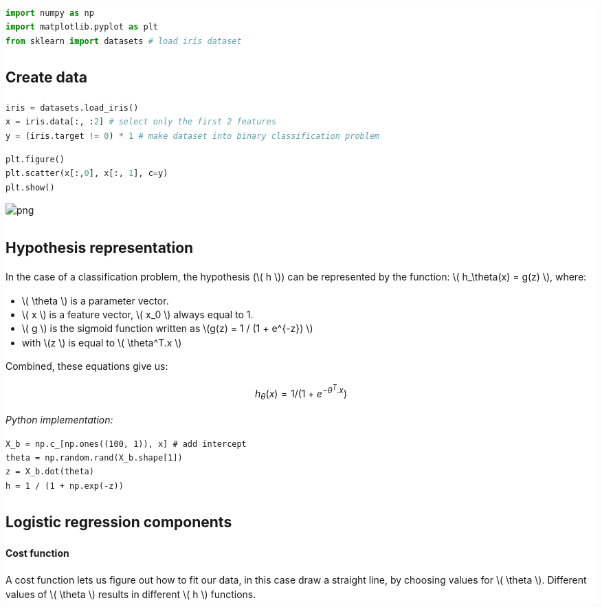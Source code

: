 
```python
import numpy as np
import matplotlib.pyplot as plt
from sklearn import datasets # load iris dataset
```

## Create data


```python
iris = datasets.load_iris()
x = iris.data[:, :2] # select only the first 2 features
y = (iris.target != 0) * 1 # make dataset into binary classification problem
```


```python
plt.figure()
plt.scatter(x[:,0], x[:, 1], c=y)
plt.show()
```


![png](https://github.com/gavin-bauer/blog/tree/master/static/images/Logistic-Regression/data.png)


## Hypothesis representation

In the case of a classification problem, the hypothesis (\\( h \\)) can be represented by the function:
\\( h_\theta(x) = g(z) \\), where:
* \\( \theta \\) is a parameter vector.
* \\( x \\) is a feature vector, \\( x_0 \\) always equal to 1.
* \\( g \\) is the sigmoid function written as \\(g(z) = 1 / (1 + e^{-z}) \\)
* with \\(z \\) is equal to \\( \theta^T.x \\)

Combined, these equations give us:

$$h_\theta(x) = 1 / (1 + e^{-\theta^T.x})$$

_Python implementation:_
```
X_b = np.c_[np.ones((100, 1)), x] # add intercept
theta = np.random.rand(X_b.shape[1])
z = X_b.dot(theta)
h = 1 / (1 + np.exp(-z))
```



## Logistic regression components

#### Cost function

A cost function lets us figure out how to fit our data, in this case draw a straight line, by choosing values for \\( \theta \\). Different values of \\( \theta \\) results in different \\( h \\) functions. 
